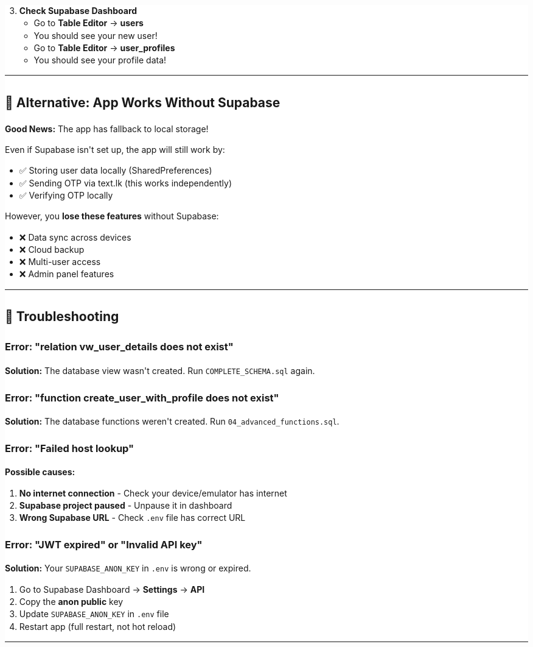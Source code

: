 3. **Check Supabase Dashboard**
   - Go to **Table Editor** → **users**
   - You should see your new user!
   - Go to **Table Editor** → **user_profiles**
   - You should see your profile data!

---

## 🔧 Alternative: App Works Without Supabase

**Good News:** The app has fallback to local storage!

Even if Supabase isn't set up, the app will still work by:
- ✅ Storing user data locally (SharedPreferences)
- ✅ Sending OTP via text.lk (this works independently)
- ✅ Verifying OTP locally

However, you **lose these features** without Supabase:
- ❌ Data sync across devices
- ❌ Cloud backup
- ❌ Multi-user access
- ❌ Admin panel features

---

## 🐛 Troubleshooting

### Error: "relation vw_user_details does not exist"

**Solution:** The database view wasn't created. Run `COMPLETE_SCHEMA.sql` again.

### Error: "function create_user_with_profile does not exist"

**Solution:** The database functions weren't created. Run `04_advanced_functions.sql`.

### Error: "Failed host lookup"

**Possible causes:**
1. **No internet connection** - Check your device/emulator has internet
2. **Supabase project paused** - Unpause it in dashboard
3. **Wrong Supabase URL** - Check `.env` file has correct URL

### Error: "JWT expired" or "Invalid API key"

**Solution:** Your `SUPABASE_ANON_KEY` in `.env` is wrong or expired.

1. Go to Supabase Dashboard → **Settings** → **API**
2. Copy the **anon public** key
3. Update `SUPABASE_ANON_KEY` in `.env` file
4. Restart app (full restart, not hot reload)

---
